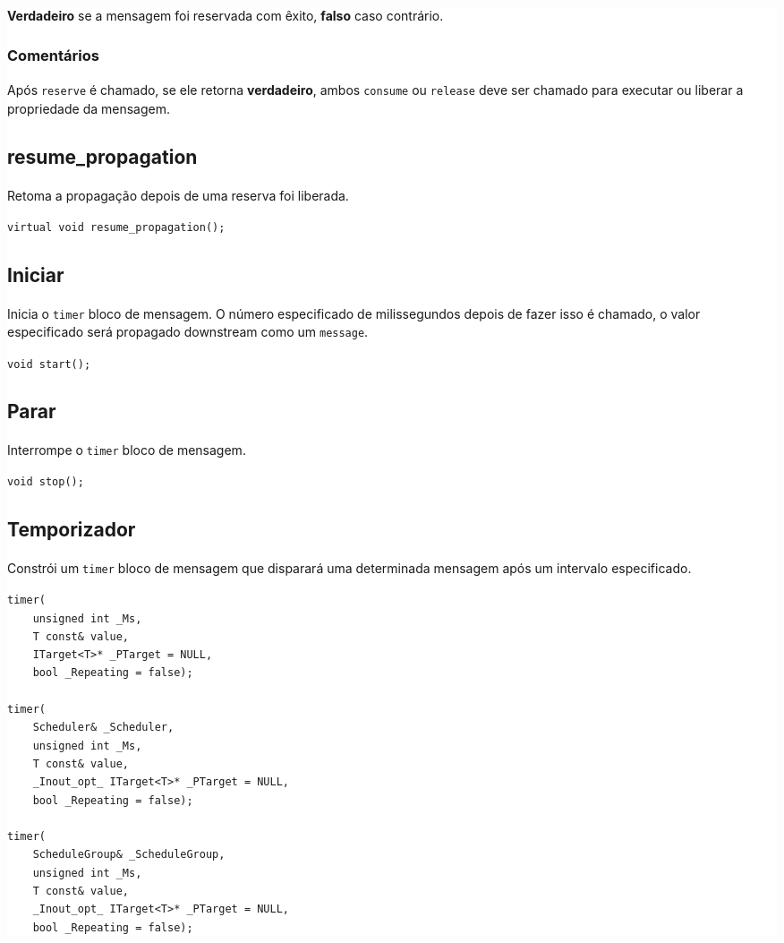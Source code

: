 **Verdadeiro** se a mensagem foi reservada com êxito, **falso** caso contrário.

### <a name="remarks"></a>Comentários

Após `reserve` é chamado, se ele retorna **verdadeiro**, ambos `consume` ou `release` deve ser chamado para executar ou liberar a propriedade da mensagem.

##  <a name="resume_propagation"></a> resume_propagation

Retoma a propagação depois de uma reserva foi liberada.

```
virtual void resume_propagation();
```

##  <a name="start"></a> Iniciar

Inicia o `timer` bloco de mensagem. O número especificado de milissegundos depois de fazer isso é chamado, o valor especificado será propagado downstream como um `message`.

```
void start();
```

##  <a name="stop"></a> Parar

Interrompe o `timer` bloco de mensagem.

```
void stop();
```

##  <a name="ctor"></a> Temporizador

Constrói um `timer` bloco de mensagem que disparará uma determinada mensagem após um intervalo especificado.

```
timer(
    unsigned int _Ms,
    T const& value,
    ITarget<T>* _PTarget = NULL,
    bool _Repeating = false);

timer(
    Scheduler& _Scheduler,
    unsigned int _Ms,
    T const& value,
    _Inout_opt_ ITarget<T>* _PTarget = NULL,
    bool _Repeating = false);

timer(
    ScheduleGroup& _ScheduleGroup,
    unsigned int _Ms,
    T const& value,
    _Inout_opt_ ITarget<T>* _PTarget = NULL,
    bool _Repeating = false);
```
